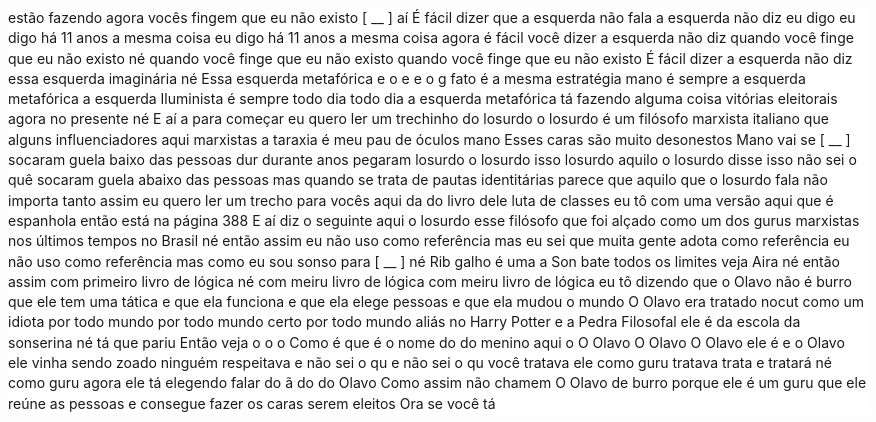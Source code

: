 estão fazendo agora vocês fingem que eu
não existo [ __ ] aí É fácil dizer que
a esquerda não fala a esquerda não diz
eu digo eu digo há 11 anos a mesma coisa
eu digo há 11 anos a mesma coisa agora é
fácil você dizer a esquerda não diz
quando você finge que eu não existo né
quando você finge que eu não existo
quando você finge que eu não existo É
fácil dizer a esquerda não diz essa
esquerda imaginária né Essa esquerda
metafórica e o e e o g fato é a mesma
estratégia mano é sempre a esquerda
metafórica a esquerda Iluminista é
sempre todo dia todo dia a esquerda
metafórica tá fazendo alguma
coisa vitórias eleitorais agora no
presente né E aí a para começar eu quero
ler um trechinho do losurdo o losurdo é
um filósofo marxista italiano que alguns
influenciadores aqui marxistas a taraxia
é meu pau de óculos mano Esses caras são
muito desonestos Mano vai se [ __ ]
socaram guela baixo das pessoas dur
durante anos pegaram losurdo o losurdo
isso losurdo aquilo o losurdo disse isso
não sei o quê socaram guela abaixo das
pessoas mas quando se trata de pautas
identitárias parece que aquilo que o
losurdo fala não importa tanto assim eu
quero ler um trecho para vocês aqui da
do livro dele luta de classes eu tô com
uma versão aqui que é espanhola então
está na página 388 E aí diz o seguinte
aqui o losurdo esse filósofo que foi
alçado como um dos gurus marxistas nos
últimos tempos no Brasil né então assim
eu não uso como referência mas eu sei
que muita gente adota como referência eu
não uso como referência mas como eu sou
sonso para [ __ ] né Rib galho é uma a
Son bate todos os limites veja Aira né
então assim com primeiro livro de lógica
né com meiru livro de lógica com meiru
livro de lógica eu tô dizendo que o
Olavo não é burro que ele tem uma tática
e que ela funciona e que ela elege
pessoas e que ela mudou o mundo O Olavo
era tratado nocut como um idiota por
todo mundo por todo mundo certo por todo
mundo aliás no Harry Potter e a Pedra
Filosofal ele é da escola da sonserina
né tá que pariu Então veja o o o Como é
que é o nome do do menino aqui
o O Olavo O Olavo O Olavo ele é e o
Olavo ele vinha sendo zoado ninguém
respeitava e não sei o qu e não sei o qu
você tratava ele como guru tratava trata
e tratará né como guru agora ele tá
elegendo falar do
ã do do Olavo Como assim não chamem O
Olavo de burro porque ele é um guru que
ele reúne as pessoas e consegue fazer os
caras serem eleitos Ora se você tá